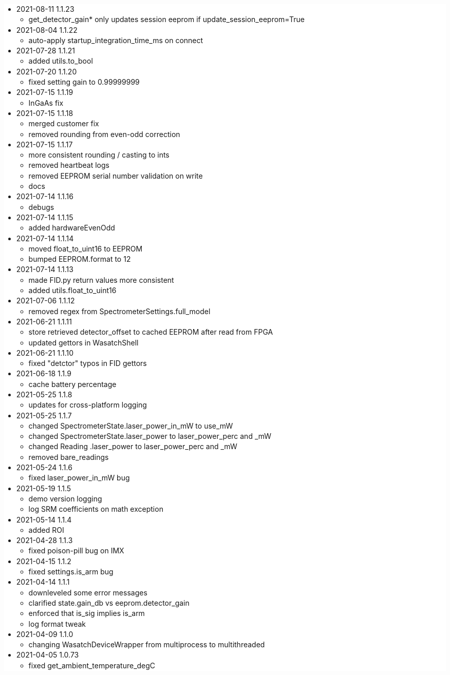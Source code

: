 - 2021-08-11 1.1.23
    - get_detector_gain\* only updates session eeprom if update_session_eeprom=True
- 2021-08-04 1.1.22
    - auto-apply startup_integration_time_ms on connect
- 2021-07-28 1.1.21
    - added utils.to_bool
- 2021-07-20 1.1.20
    - fixed setting gain to 0.99999999
- 2021-07-15 1.1.19
    - InGaAs fix
- 2021-07-15 1.1.18
    - merged customer fix
    - removed rounding from even-odd correction
- 2021-07-15 1.1.17
    - more consistent rounding / casting to ints
    - removed heartbeat logs
    - removed EEPROM serial number validation on write
    - docs
- 2021-07-14 1.1.16
    - debugs
- 2021-07-14 1.1.15
    - added hardwareEvenOdd
- 2021-07-14 1.1.14
    - moved float_to_uint16 to EEPROM
    - bumped EEPROM.format to 12
- 2021-07-14 1.1.13
    - made FID.py return values more consistent
    - added utils.float_to_uint16
- 2021-07-06 1.1.12
    - removed regex from SpectrometerSettings.full_model
- 2021-06-21 1.1.11
    - store retrieved detector_offset to cached EEPROM after read from FPGA
    - updated gettors in WasatchShell
- 2021-06-21 1.1.10
    - fixed "detctor" typos in FID gettors
- 2021-06-18 1.1.9
    - cache battery percentage
- 2021-05-25 1.1.8
    - updates for cross-platform logging
- 2021-05-25 1.1.7
    - changed SpectrometerState.laser_power_in_mW to use_mW
    - changed SpectrometerState.laser_power to laser_power_perc and _mW
    - changed Reading          .laser_power to laser_power_perc and _mW
    - removed bare_readings
- 2021-05-24 1.1.6
    - fixed laser_power_in_mW bug
- 2021-05-19 1.1.5
    - demo version logging
    - log SRM coefficients on math exception
- 2021-05-14 1.1.4
    - added ROI
- 2021-04-28 1.1.3
    - fixed poison-pill bug on IMX
- 2021-04-15 1.1.2
    - fixed settings.is_arm bug
- 2021-04-14 1.1.1
    - downleveled some error messages
    - clarified state.gain_db vs eeprom.detector_gain
    - enforced that is_sig implies is_arm
    - log format tweak
- 2021-04-09 1.1.0
    - changing WasatchDeviceWrapper from multiprocess to multithreaded
- 2021-04-05 1.0.73
    - fixed get_ambient_temperature_degC